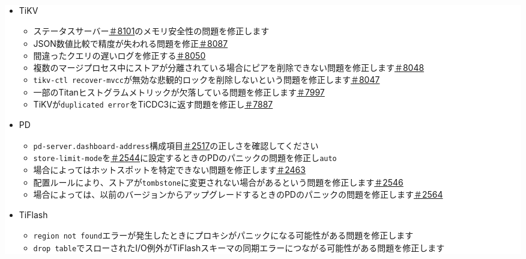 -   TiKV

    -   ステータスサーバー[＃8101](https://github.com/tikv/tikv/pull/8101)のメモリ安全性の問題を修正します
    -   JSON数値比較で精度が失われる問題を修正[＃8087](https://github.com/tikv/tikv/pull/8087)
    -   間違ったクエリの遅いログを修正する[＃8050](https://github.com/tikv/tikv/pull/8050)
    -   複数のマージプロセス中にストアが分離されている場合にピアを削除できない問題を修正します[＃8048](https://github.com/tikv/tikv/pull/8048)
    -   `tikv-ctl recover-mvcc`が無効な悲観的ロックを削除しないという問題を修正します[＃8047](https://github.com/tikv/tikv/pull/8047)
    -   一部のTitanヒストグラムメトリックが欠落している問題を修正します[＃7997](https://github.com/tikv/tikv/pull/7997)
    -   TiKVが`duplicated error`をTiCDC3に返す問題を修正し[＃7887](https://github.com/tikv/tikv/pull/7887)

-   PD

    -   `pd-server.dashboard-address`構成項目[＃2517](https://github.com/pingcap/pd/pull/2517)の正しさを確認してください
    -   `store-limit-mode`を[＃2544](https://github.com/pingcap/pd/pull/2544)に設定するときのPDのパニックの問題を修正し`auto`
    -   場合によってはホットスポットを特定できない問題を修正します[＃2463](https://github.com/pingcap/pd/pull/2463)
    -   配置ルールにより、ストアが`tombstone`に変更されない場合があるという問題を修正します[＃2546](https://github.com/pingcap/pd/pull/2546)
    -   場合によっては、以前のバージョンからアップグレードするときのPDのパニックの問題を修正します[＃2564](https://github.com/pingcap/pd/pull/2564)

-   TiFlash

    -   `region not found`エラーが発生したときにプロキシがパニックになる可能性がある問題を修正します
    -   `drop table`でスローされたI/O例外がTiFlashスキーマの同期エラーにつながる可能性がある問題を修正します
